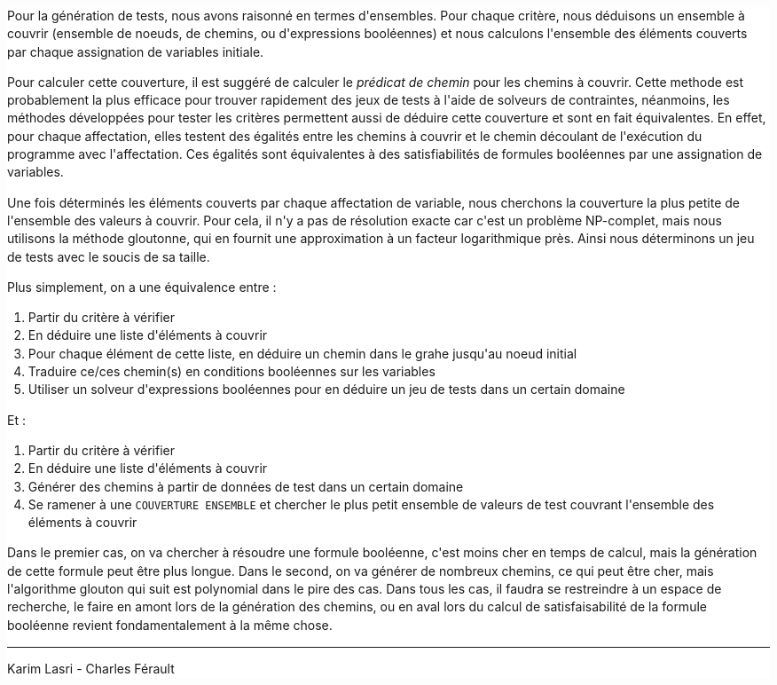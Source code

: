 Pour la génération de tests, nous avons raisonné en termes d'ensembles. Pour chaque critère, nous déduisons un ensemble à couvrir (ensemble de noeuds, de chemins, ou d'expressions booléennes) et nous calculons l'ensemble des éléments couverts par chaque assignation de variables initiale.

Pour calculer cette couverture, il est suggéré de calculer le *prédicat de chemin* pour les chemins à couvrir. Cette methode est probablement la plus efficace pour trouver rapidement des jeux de tests à l'aide de solveurs de contraintes, néanmoins, les méthodes développées pour tester les critères permettent aussi de déduire cette couverture et sont en fait équivalentes. En effet, pour chaque affectation, elles testent des égalités entre les chemins à couvrir et le chemin découlant de l'exécution du programme avec l'affectation. Ces égalités sont équivalentes à des satisfiabilités de formules booléennes par une assignation de variables.

Une fois déterminés les éléments couverts par chaque affectation de variable, nous cherchons la couverture la plus petite de l'ensemble des valeurs à couvrir. Pour cela, il n'y a pas de résolution exacte car c'est un problème NP-complet, mais nous utilisons la méthode gloutonne, qui en fournit une approximation à un facteur logarithmique près. Ainsi nous déterminons un jeu de tests avec le soucis de sa taille.

Plus simplement, on a une équivalence entre :

1. Partir du critère à vérifier
1. En déduire une liste d'éléments à couvrir
1. Pour chaque élément de cette liste, en déduire un chemin dans le grahe jusqu'au noeud initial
1. Traduire ce/ces chemin(s) en conditions booléennes sur les variables
1. Utiliser un solveur d'expressions booléennes pour en déduire un jeu de tests dans un certain domaine

Et :

1. Partir du critère à vérifier
1. En déduire une liste d'éléments à couvrir
1. Générer des chemins à partir de données de test dans un certain domaine
1. Se ramener à une `COUVERTURE ENSEMBLE` et chercher le plus petit ensemble de valeurs de test couvrant l'ensemble des éléments à couvrir

Dans le premier cas, on va chercher à résoudre une formule booléenne, c'est moins cher en temps de calcul, mais la génération de cette formule peut être plus longue. Dans le second, on va générer de nombreux chemins, ce qui peut être cher, mais l'algorithme glouton qui suit est polynomial dans le pire des cas. Dans tous les cas, il faudra se restreindre à un espace de recherche, le faire en amont lors de la génération des chemins, ou en aval lors du calcul de satisfaisabilité de la formule booléenne revient fondamentalement à la même chose.

___
Karim Lasri - Charles Férault